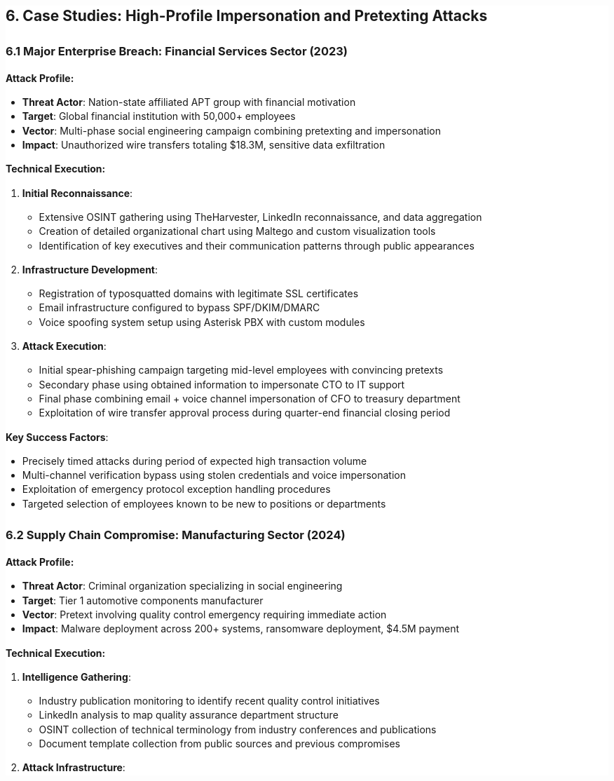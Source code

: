 ## 6. Case Studies: High-Profile Impersonation and Pretexting Attacks

### 6.1 Major Enterprise Breach: Financial Services Sector (2023)

**Attack Profile:**

- **Threat Actor**: Nation-state affiliated APT group with financial motivation
- **Target**: Global financial institution with 50,000+ employees
- **Vector**: Multi-phase social engineering campaign combining pretexting and impersonation
- **Impact**: Unauthorized wire transfers totaling $18.3M, sensitive data exfiltration

**Technical Execution:**

1. **Initial Reconnaissance**:
    
    - Extensive OSINT gathering using TheHarvester, LinkedIn reconnaissance, and data aggregation
    - Creation of detailed organizational chart using Maltego and custom visualization tools
    - Identification of key executives and their communication patterns through public appearances
2. **Infrastructure Development**:
    
    - Registration of typosquatted domains with legitimate SSL certificates
    - Email infrastructure configured to bypass SPF/DKIM/DMARC
    - Voice spoofing system setup using Asterisk PBX with custom modules
3. **Attack Execution**:
    
    - Initial spear-phishing campaign targeting mid-level employees with convincing pretexts
    - Secondary phase using obtained information to impersonate CTO to IT support
    - Final phase combining email + voice channel impersonation of CFO to treasury department
    - Exploitation of wire transfer approval process during quarter-end financial closing period

**Key Success Factors**:

- Precisely timed attacks during period of expected high transaction volume
- Multi-channel verification bypass using stolen credentials and voice impersonation
- Exploitation of emergency protocol exception handling procedures
- Targeted selection of employees known to be new to positions or departments

### 6.2 Supply Chain Compromise: Manufacturing Sector (2024)

**Attack Profile:**

- **Threat Actor**: Criminal organization specializing in social engineering
- **Target**: Tier 1 automotive components manufacturer
- **Vector**: Pretext involving quality control emergency requiring immediate action
- **Impact**: Malware deployment across 200+ systems, ransomware deployment, $4.5M payment

**Technical Execution:**

1. **Intelligence Gathering**:
    
    - Industry publication monitoring to identify recent quality control initiatives
    - LinkedIn analysis to map quality assurance department structure
    - OSINT collection of technical terminology from industry conferences and publications
    - Document template collection from public sources and previous compromises
2. **Attack Infrastructure**:
    